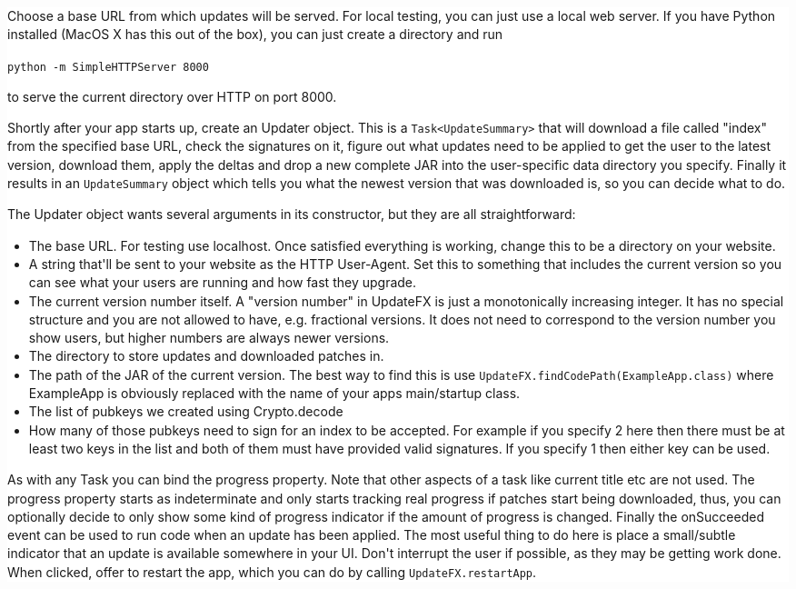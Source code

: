 Choose a base URL from which updates will be served. For local testing, you can just use a local web server. If you
have Python installed (MacOS X has this out of the box), you can just create a directory and run

  `python -m SimpleHTTPServer 8000`

to serve the current directory over HTTP on port 8000.

Shortly after your app starts up, create an Updater object. This is a `Task<UpdateSummary>` that will download a file
called "index" from the specified base URL, check the signatures on it, figure out what updates need to be applied
to get the user to the latest version, download them, apply the deltas and drop a new complete JAR into the user-specific
data directory you specify. Finally it results in an `UpdateSummary` object which tells you what the newest version
that was downloaded is, so you can decide what to do.

The Updater object wants several arguments in its constructor, but they are all straightforward:

* The base URL. For testing use localhost. Once satisfied everything is working, change this to be a directory on
  your website.
* A string that'll be sent to your website as the HTTP User-Agent. Set this to something that includes the current
  version so you can see what your users are running and how fast they upgrade.
* The current version number itself. A "version number" in UpdateFX is just a monotonically increasing integer. It has
  no special structure and you are not allowed to have, e.g. fractional versions. It does not need to correspond to
  the version number you show users, but higher numbers are always newer versions.
* The directory to store updates and downloaded patches in.
* The path of the JAR of the current version. The best way to find this is use `UpdateFX.findCodePath(ExampleApp.class)`
  where ExampleApp is obviously replaced with the name of your apps main/startup class.
* The list of pubkeys we created using Crypto.decode
* How many of those pubkeys need to sign for an index to be accepted. For example if you specify 2 here then there must
  be at least two keys in the list and both of them must have provided valid signatures. If you specify 1 then either
  key can be used.

As with any Task you can bind the progress property. Note that other aspects of a task like current title etc are not
used. The progress property starts as indeterminate and only starts tracking real progress if patches start being
downloaded, thus, you can optionally decide to only show some kind of progress indicator if the amount of progress
is changed. Finally the onSucceeded event can be used to run code when an update has been applied. The most useful
thing to do here is place a small/subtle indicator that an update is available somewhere in your UI. Don't interrupt
the user if possible, as they may be getting work done. When clicked, offer to restart the app, which you can do
by calling `UpdateFX.restartApp`.
